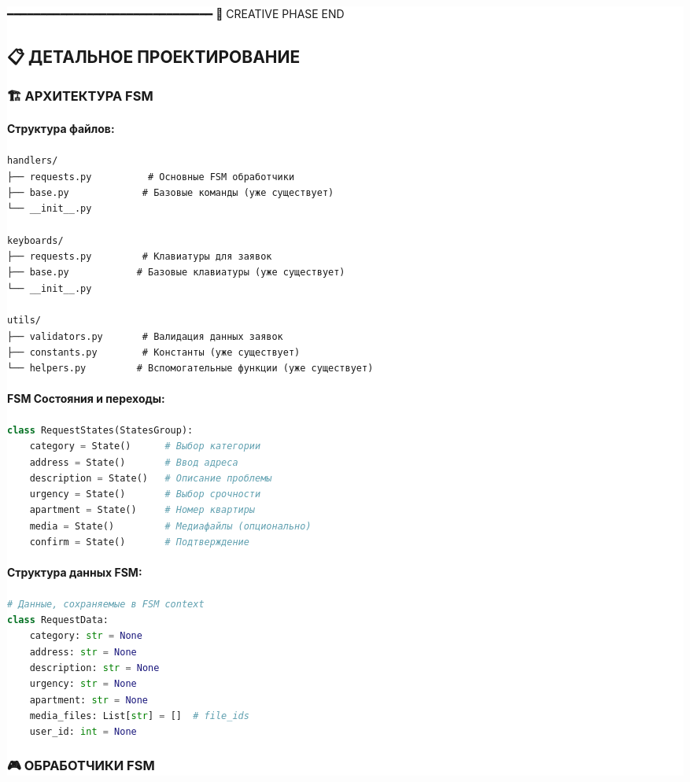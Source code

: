 ━━━━━━━━━━━━━━━━━━━━━━━━━━━━━━━
📌 CREATIVE PHASE END

## 📋 ДЕТАЛЬНОЕ ПРОЕКТИРОВАНИЕ

### 🏗️ АРХИТЕКТУРА FSM

#### Структура файлов:
```
handlers/
├── requests.py          # Основные FSM обработчики
├── base.py             # Базовые команды (уже существует)
└── __init__.py

keyboards/
├── requests.py         # Клавиатуры для заявок
├── base.py            # Базовые клавиатуры (уже существует)
└── __init__.py

utils/
├── validators.py       # Валидация данных заявок
├── constants.py        # Константы (уже существует)
└── helpers.py         # Вспомогательные функции (уже существует)
```

#### FSM Состояния и переходы:
```python
class RequestStates(StatesGroup):
    category = State()      # Выбор категории
    address = State()       # Ввод адреса
    description = State()   # Описание проблемы
    urgency = State()       # Выбор срочности
    apartment = State()     # Номер квартиры
    media = State()         # Медиафайлы (опционально)
    confirm = State()       # Подтверждение
```

#### Структура данных FSM:
```python
# Данные, сохраняемые в FSM context
class RequestData:
    category: str = None
    address: str = None
    description: str = None
    urgency: str = None
    apartment: str = None
    media_files: List[str] = []  # file_ids
    user_id: int = None
```

### 🎮 ОБРАБОТЧИКИ FSM
